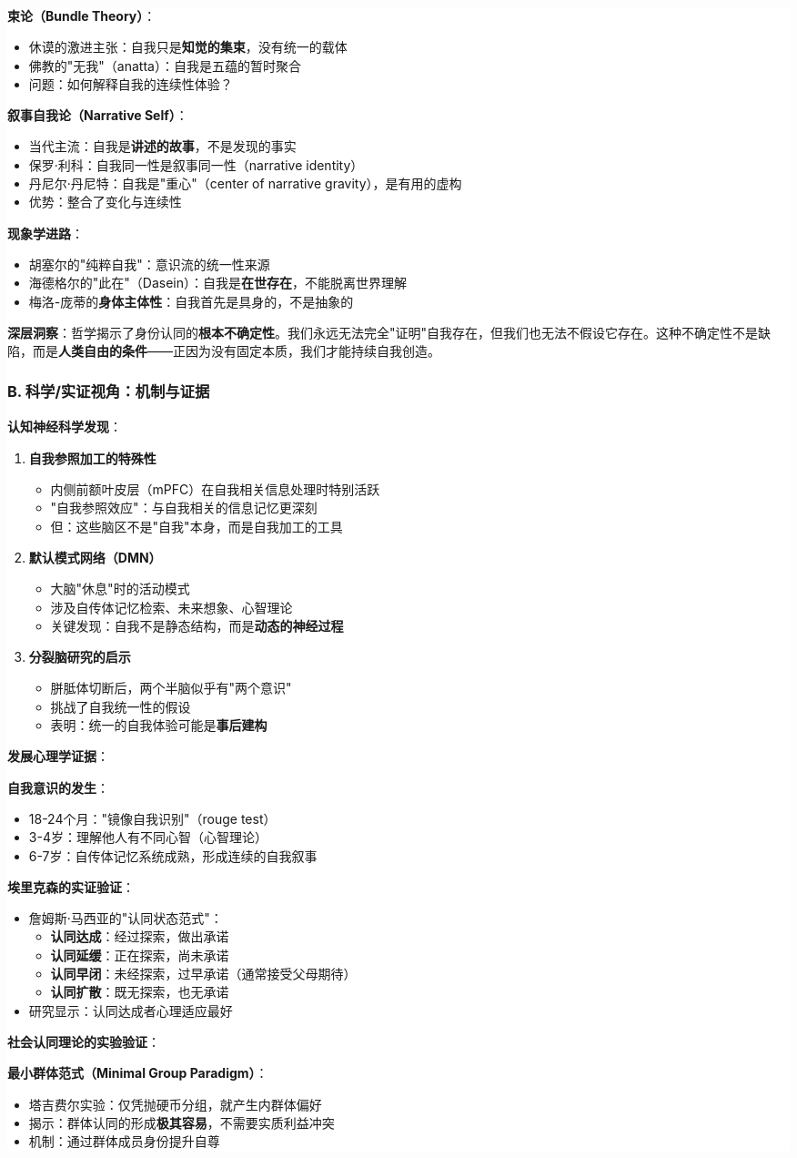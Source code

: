 **束论（Bundle Theory）**：
- 休谟的激进主张：自我只是**知觉的集束**，没有统一的载体
- 佛教的"无我"（anatta）：自我是五蕴的暂时聚合
- 问题：如何解释自我的连续性体验？

**叙事自我论（Narrative Self）**：
- 当代主流：自我是**讲述的故事**，不是发现的事实
- 保罗·利科：自我同一性是叙事同一性（narrative identity）
- 丹尼尔·丹尼特：自我是"重心"（center of narrative gravity），是有用的虚构
- 优势：整合了变化与连续性

**现象学进路**：
- 胡塞尔的"纯粹自我"：意识流的统一性来源
- 海德格尔的"此在"（Dasein）：自我是**在世存在**，不能脱离世界理解
- 梅洛-庞蒂的**身体主体性**：自我首先是具身的，不是抽象的

**深层洞察**：哲学揭示了身份认同的**根本不确定性**。我们永远无法完全"证明"自我存在，但我们也无法不假设它存在。这种不确定性不是缺陷，而是**人类自由的条件**——正因为没有固定本质，我们才能持续自我创造。

### B. 科学/实证视角：机制与证据

**认知神经科学发现**：

1. **自我参照加工的特殊性**
   - 内侧前额叶皮层（mPFC）在自我相关信息处理时特别活跃
   - "自我参照效应"：与自我相关的信息记忆更深刻
   - 但：这些脑区不是"自我"本身，而是自我加工的工具

2. **默认模式网络（DMN）**
   - 大脑"休息"时的活动模式
   - 涉及自传体记忆检索、未来想象、心智理论
   - 关键发现：自我不是静态结构，而是**动态的神经过程**

3. **分裂脑研究的启示**
   - 胼胝体切断后，两个半脑似乎有"两个意识"
   - 挑战了自我统一性的假设
   - 表明：统一的自我体验可能是**事后建构**

**发展心理学证据**：

**自我意识的发生**：
- 18-24个月："镜像自我识别"（rouge test）
- 3-4岁：理解他人有不同心智（心智理论）
- 6-7岁：自传体记忆系统成熟，形成连续的自我叙事

**埃里克森的实证验证**：
- 詹姆斯·马西亚的"认同状态范式"：
  - **认同达成**：经过探索，做出承诺
  - **认同延缓**：正在探索，尚未承诺
  - **认同早闭**：未经探索，过早承诺（通常接受父母期待）
  - **认同扩散**：既无探索，也无承诺
- 研究显示：认同达成者心理适应最好

**社会认同理论的实验验证**：

**最小群体范式（Minimal Group Paradigm）**：
- 塔吉费尔实验：仅凭抛硬币分组，就产生内群体偏好
- 揭示：群体认同的形成**极其容易**，不需要实质利益冲突
- 机制：通过群体成员身份提升自尊
